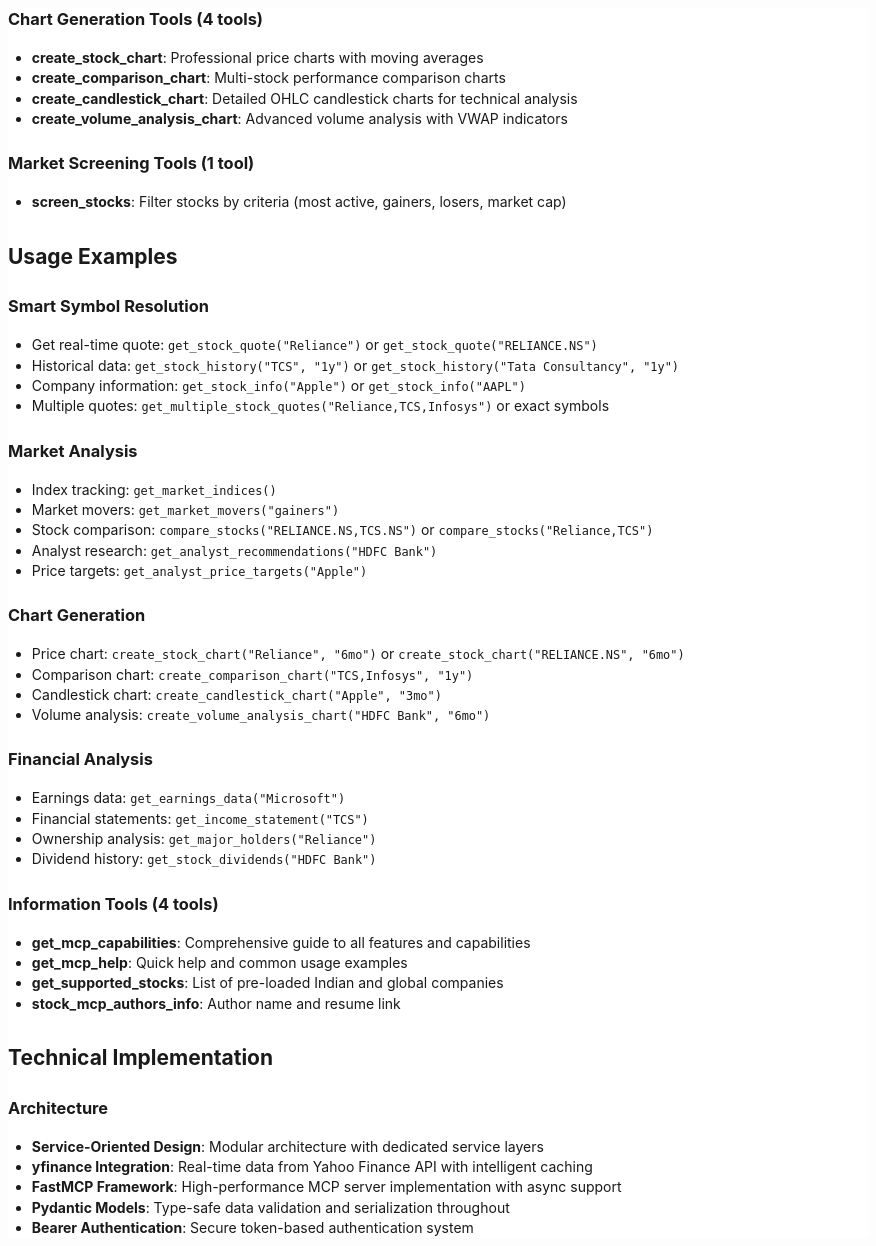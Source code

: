 ### Chart Generation Tools (4 tools)
- **create_stock_chart**: Professional price charts with moving averages
- **create_comparison_chart**: Multi-stock performance comparison charts
- **create_candlestick_chart**: Detailed OHLC candlestick charts for technical analysis
- **create_volume_analysis_chart**: Advanced volume analysis with VWAP indicators

### Market Screening Tools (1 tool)
- **screen_stocks**: Filter stocks by criteria (most active, gainers, losers, market cap)

## Usage Examples

### Smart Symbol Resolution
- Get real-time quote: `get_stock_quote("Reliance")` or `get_stock_quote("RELIANCE.NS")`
- Historical data: `get_stock_history("TCS", "1y")` or `get_stock_history("Tata Consultancy", "1y")`
- Company information: `get_stock_info("Apple")` or `get_stock_info("AAPL")`
- Multiple quotes: `get_multiple_stock_quotes("Reliance,TCS,Infosys")` or exact symbols

### Market Analysis
- Index tracking: `get_market_indices()`
- Market movers: `get_market_movers("gainers")`
- Stock comparison: `compare_stocks("RELIANCE.NS,TCS.NS")` or `compare_stocks("Reliance,TCS")`
- Analyst research: `get_analyst_recommendations("HDFC Bank")`
- Price targets: `get_analyst_price_targets("Apple")`

### Chart Generation  
- Price chart: `create_stock_chart("Reliance", "6mo")` or `create_stock_chart("RELIANCE.NS", "6mo")`
- Comparison chart: `create_comparison_chart("TCS,Infosys", "1y")`
- Candlestick chart: `create_candlestick_chart("Apple", "3mo")`
- Volume analysis: `create_volume_analysis_chart("HDFC Bank", "6mo")`

### Financial Analysis
- Earnings data: `get_earnings_data("Microsoft")`
- Financial statements: `get_income_statement("TCS")`
- Ownership analysis: `get_major_holders("Reliance")`
- Dividend history: `get_stock_dividends("HDFC Bank")`

### Information Tools (4 tools)
- **get_mcp_capabilities**: Comprehensive guide to all features and capabilities
- **get_mcp_help**: Quick help and common usage examples
- **get_supported_stocks**: List of pre-loaded Indian and global companies
- **stock_mcp_authors_info**: Author name and resume link

## Technical Implementation

### Architecture
- **Service-Oriented Design**: Modular architecture with dedicated service layers
- **yfinance Integration**: Real-time data from Yahoo Finance API with intelligent caching
- **FastMCP Framework**: High-performance MCP server implementation with async support
- **Pydantic Models**: Type-safe data validation and serialization throughout
- **Bearer Authentication**: Secure token-based authentication system
